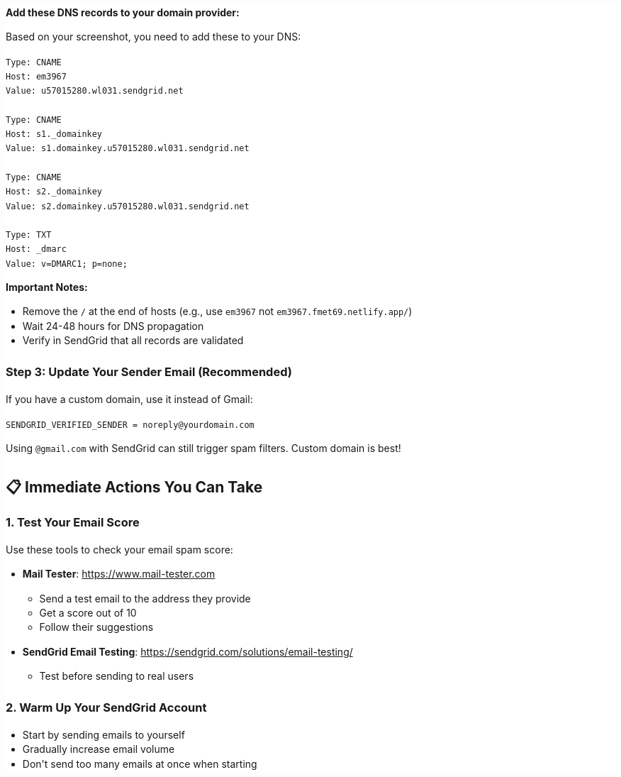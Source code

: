 **Add these DNS records to your domain provider:**

Based on your screenshot, you need to add these to your DNS:

```
Type: CNAME
Host: em3967
Value: u57015280.wl031.sendgrid.net

Type: CNAME  
Host: s1._domainkey
Value: s1.domainkey.u57015280.wl031.sendgrid.net

Type: CNAME
Host: s2._domainkey  
Value: s2.domainkey.u57015280.wl031.sendgrid.net

Type: TXT
Host: _dmarc
Value: v=DMARC1; p=none;
```

**Important Notes:**
- Remove the `/` at the end of hosts (e.g., use `em3967` not `em3967.fmet69.netlify.app/`)
- Wait 24-48 hours for DNS propagation
- Verify in SendGrid that all records are validated

### Step 3: Update Your Sender Email (Recommended)

If you have a custom domain, use it instead of Gmail:

```env
SENDGRID_VERIFIED_SENDER = noreply@yourdomain.com
```

Using `@gmail.com` with SendGrid can still trigger spam filters. Custom domain is best!

## 📋 Immediate Actions You Can Take

### 1. Test Your Email Score

Use these tools to check your email spam score:

- **Mail Tester**: https://www.mail-tester.com
  - Send a test email to the address they provide
  - Get a score out of 10
  - Follow their suggestions

- **SendGrid Email Testing**: https://sendgrid.com/solutions/email-testing/
  - Test before sending to real users

### 2. Warm Up Your SendGrid Account

- Start by sending emails to yourself
- Gradually increase email volume
- Don't send too many emails at once when starting
